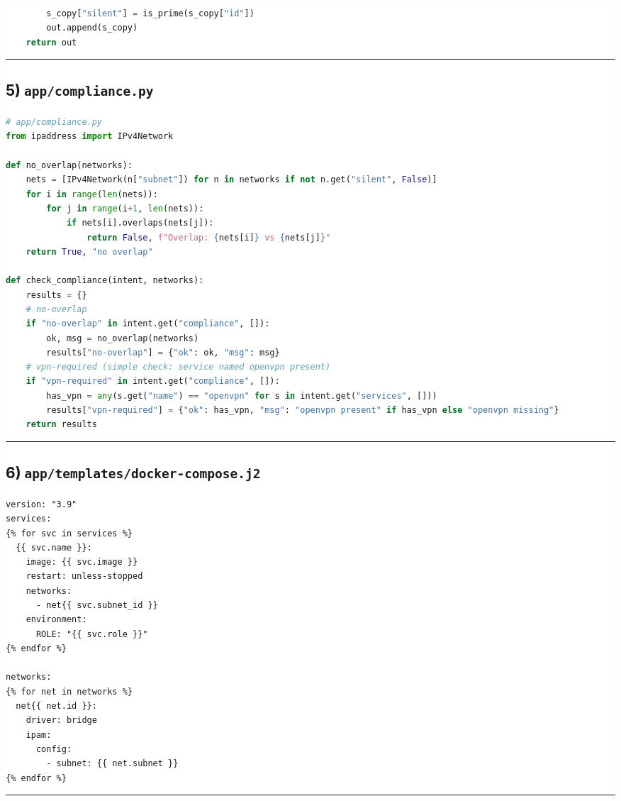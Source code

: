 ```python
        s_copy["silent"] = is_prime(s_copy["id"])
        out.append(s_copy)
    return out
```

---

## 5) `app/compliance.py`

```python
# app/compliance.py
from ipaddress import IPv4Network

def no_overlap(networks):
    nets = [IPv4Network(n["subnet"]) for n in networks if not n.get("silent", False)]
    for i in range(len(nets)):
        for j in range(i+1, len(nets)):
            if nets[i].overlaps(nets[j]):
                return False, f"Overlap: {nets[i]} vs {nets[j]}"
    return True, "no overlap"

def check_compliance(intent, networks):
    results = {}
    # no-overlap
    if "no-overlap" in intent.get("compliance", []):
        ok, msg = no_overlap(networks)
        results["no-overlap"] = {"ok": ok, "msg": msg}
    # vpn-required (simple check: service named openvpn present)
    if "vpn-required" in intent.get("compliance", []):
        has_vpn = any(s.get("name") == "openvpn" for s in intent.get("services", []))
        results["vpn-required"] = {"ok": has_vpn, "msg": "openvpn present" if has_vpn else "openvpn missing"}
    return results
```

---

## 6) `app/templates/docker-compose.j2`

```jinja
version: "3.9"
services:
{% for svc in services %}
  {{ svc.name }}:
    image: {{ svc.image }}
    restart: unless-stopped
    networks:
      - net{{ svc.subnet_id }}
    environment:
      ROLE: "{{ svc.role }}"
{% endfor %}

networks:
{% for net in networks %}
  net{{ net.id }}:
    driver: bridge
    ipam:
      config:
        - subnet: {{ net.subnet }}
{% endfor %}
```

---
